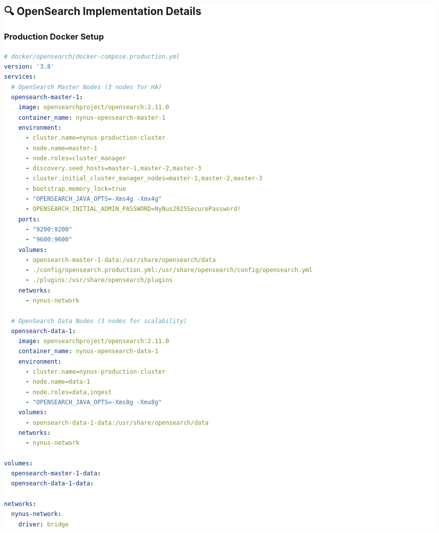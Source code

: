 ## 🔍 **OpenSearch Implementation Details**

### Production Docker Setup
```yaml
# docker/opensearch/docker-compose.production.yml
version: '3.8'
services:
  # OpenSearch Master Nodes (3 nodes for HA)
  opensearch-master-1:
    image: opensearchproject/opensearch:2.11.0
    container_name: nynus-opensearch-master-1
    environment:
      - cluster.name=nynus-production-cluster
      - node.name=master-1
      - node.roles=cluster_manager
      - discovery.seed_hosts=master-1,master-2,master-3
      - cluster.initial_cluster_manager_nodes=master-1,master-2,master-3
      - bootstrap.memory_lock=true
      - "OPENSEARCH_JAVA_OPTS=-Xms4g -Xmx4g"
      - OPENSEARCH_INITIAL_ADMIN_PASSWORD=NyNus2025SecurePassword!
    ports:
      - "9200:9200"
      - "9600:9600"
    volumes:
      - opensearch-master-1-data:/usr/share/opensearch/data
      - ./config/opensearch.production.yml:/usr/share/opensearch/config/opensearch.yml
      - ./plugins:/usr/share/opensearch/plugins
    networks:
      - nynus-network

  # OpenSearch Data Nodes (3 nodes for scalability)
  opensearch-data-1:
    image: opensearchproject/opensearch:2.11.0
    container_name: nynus-opensearch-data-1
    environment:
      - cluster.name=nynus-production-cluster
      - node.name=data-1
      - node.roles=data,ingest
      - "OPENSEARCH_JAVA_OPTS=-Xms8g -Xmx8g"
    volumes:
      - opensearch-data-1-data:/usr/share/opensearch/data
    networks:
      - nynus-network

volumes:
  opensearch-master-1-data:
  opensearch-data-1-data:

networks:
  nynus-network:
    driver: bridge
```
